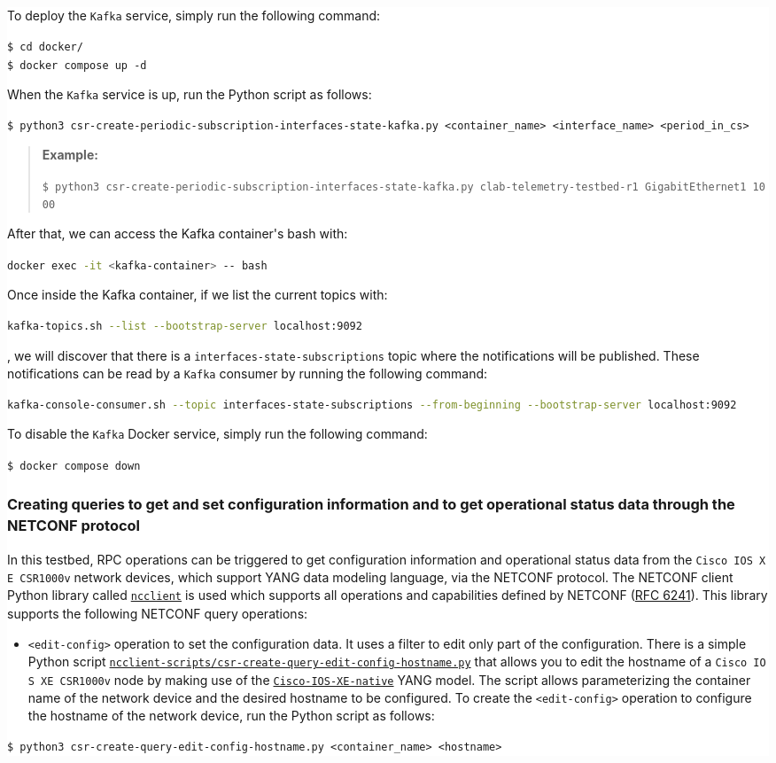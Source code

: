 To deploy the `Kafka` service, simply run the following command:
```
$ cd docker/
$ docker compose up -d
```

When the `Kafka` service is up, run the Python script as follows:
```
$ python3 csr-create-periodic-subscription-interfaces-state-kafka.py <container_name> <interface_name> <period_in_cs> 
```

> **Example:**
> 
>```
>$ python3 csr-create-periodic-subscription-interfaces-state-kafka.py clab-telemetry-testbed-r1 GigabitEthernet1 1000
>```

After that, we can access the Kafka container's bash with:
```bash
docker exec -it <kafka-container> -- bash
```

Once inside the Kafka container, if we list the current topics with:
```bash
kafka-topics.sh --list --bootstrap-server localhost:9092
```
, we will discover that there is a `interfaces-state-subscriptions` topic where the notifications will be published. These notifications can be read by a `Kafka` consumer by running the following command:
```bash
kafka-console-consumer.sh --topic interfaces-state-subscriptions --from-beginning --bootstrap-server localhost:9092
```

To disable the `Kafka` Docker service, simply run the following command:
```
$ docker compose down
```

### Creating queries to get and set configuration information and to get operational status data through the NETCONF protocol

In this testbed, RPC operations can be triggered to get configuration information and operational status data from the `Cisco IOS XE CSR1000v` network devices, which support YANG data modeling language, via the NETCONF protocol. The NETCONF client Python library called [`ncclient`](https://github.com/ncclient/ncclient) is used which supports all operations and capabilities defined by NETCONF ([RFC 6241](https://datatracker.ietf.org/doc/html/rfc6241)). This library supports the following NETCONF query operations:

- `<edit-config>` operation to set the configuration data. It uses a filter to edit only part of the configuration. There is a simple Python script [`ncclient-scripts/csr-create-query-edit-config-hostname.py`](ncclient-scripts/csr-create-query-edit-config-hostname.py) that allows you to edit the hostname of a `Cisco IOS XE CSR1000v` node by making use of the [`Cisco-IOS-XE-native`](yang/csr1000v/Cisco-IOS-XE-native%402020-07-04.yang) YANG model. The script allows parameterizing the container name of the network device and the desired hostname to be configured. To create the `<edit-config>` operation to configure the hostname of the network device, run the Python script as follows:
```
$ python3 csr-create-query-edit-config-hostname.py <container_name> <hostname>
```
